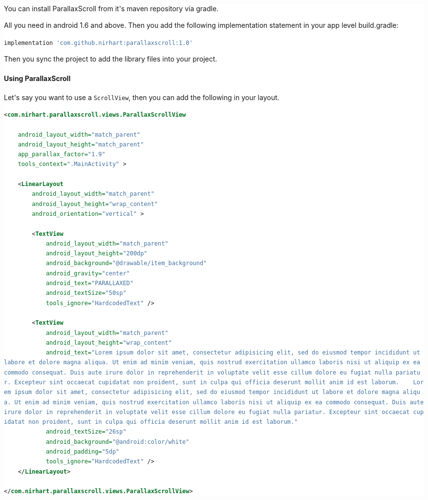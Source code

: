 You can install ParallaxScroll from it's maven repository via gradle.

All you need in android 1.6 and above. Then you add the following implementation statement in your app level build.gradle:

```groovy
implementation 'com.github.nirhart:parallaxscroll:1.0'
```

Then you sync the project to add the library files into your project.

#### Using ParallaxScroll

Let's say you want to use a `ScrollView`, then you can add the following in your layout.

```xml
<com.nirhart.parallaxscroll.views.ParallaxScrollView

    android_layout_width="match_parent"
    android_layout_height="match_parent"
    app_parallax_factor="1.9"
    tools_context=".MainActivity" >

    <LinearLayout
        android_layout_width="match_parent"
        android_layout_height="wrap_content"
        android_orientation="vertical" >

        <TextView
            android_layout_width="match_parent"
            android_layout_height="200dp"
            android_background="@drawable/item_background"
            android_gravity="center"
            android_text="PARALLAXED"
            android_textSize="50sp"
            tools_ignore="HardcodedText" />

        <TextView
            android_layout_width="match_parent"
            android_layout_height="wrap_content"
            android_text="Lorem ipsum dolor sit amet, consectetur adipisicing elit, sed do eiusmod tempor incididunt ut labore et dolore magna aliqua. Ut enim ad minim veniam, quis nostrud exercitation ullamco laboris nisi ut aliquip ex ea commodo consequat. Duis aute irure dolor in reprehenderit in voluptate velit esse cillum dolore eu fugiat nulla pariatur. Excepteur sint occaecat cupidatat non proident, sunt in culpa qui officia deserunt mollit anim id est laborum.    Lorem ipsum dolor sit amet, consectetur adipisicing elit, sed do eiusmod tempor incididunt ut labore et dolore magna aliqua. Ut enim ad minim veniam, quis nostrud exercitation ullamco laboris nisi ut aliquip ex ea commodo consequat. Duis aute irure dolor in reprehenderit in voluptate velit esse cillum dolore eu fugiat nulla pariatur. Excepteur sint occaecat cupidatat non proident, sunt in culpa qui officia deserunt mollit anim id est laborum."
            android_textSize="26sp"
            android_background="@android:color/white"
            android_padding="5dp"
            tools_ignore="HardcodedText" />
    </LinearLayout>

</com.nirhart.parallaxscroll.views.ParallaxScrollView>
```
